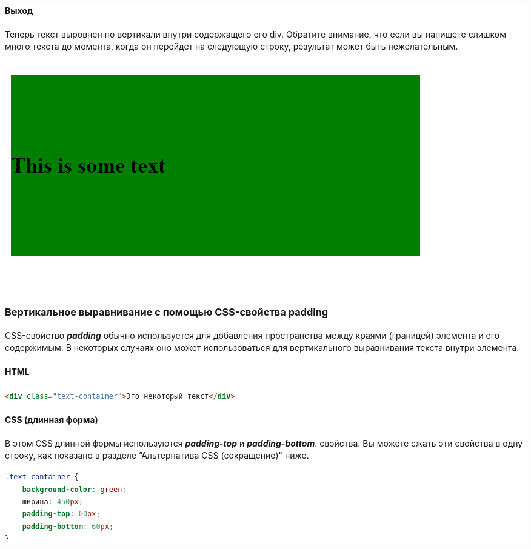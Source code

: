 #### [](https://dev.to/mlproductions01/how-to-center-text-in-css-5fbg#output)Выход

Теперь текст выровнен по вертикали внутри содержащего его div. Обратите внимание, что если вы напишете слишком много текста до момента, когда он перейдет на следующую строку, результат может быть нежелательным.  
[![Вертикально выровненный текст в блоке содержимого с использованием свойства line-height](../../assets/images/ree4vjpbaw3n9e5rtdzl.png)](../../assets/images/ree4vjpbaw3n9e5rtdzl.png)

### [](https://dev.to/mlproductions01/how-to-center-text-in-css-5fbg#vertical-alignment-with-the-padding-css-property)Вертикальное выравнивание с помощью CSS-свойства padding

CSS-свойство **_padding_** обычно используется для добавления пространства между краями (границей) элемента и его содержимым. В некоторых случаях оно может использоваться для вертикального выравнивания текста внутри элемента.

#### [](https://dev.to/mlproductions01/how-to-center-text-in-css-5fbg#html)HTML

```html
<div class="text-container">Это некоторый текст</div>
```

#### [](https://dev.to/mlproductions01/how-to-center-text-in-css-5fbg#css-longform)CSS (длинная форма)

В этом CSS длинной формы используются **_padding-top_** и **_padding-bottom_**. свойства. Вы можете сжать эти свойства в одну строку, как показано в разделе ”Альтернатива CSS (сокращение)" ниже.

```css
.text-container {
	background-color: green;
	ширина: 450px;
	padding-top: 60px;
	padding-bottom: 60px;
}
```
